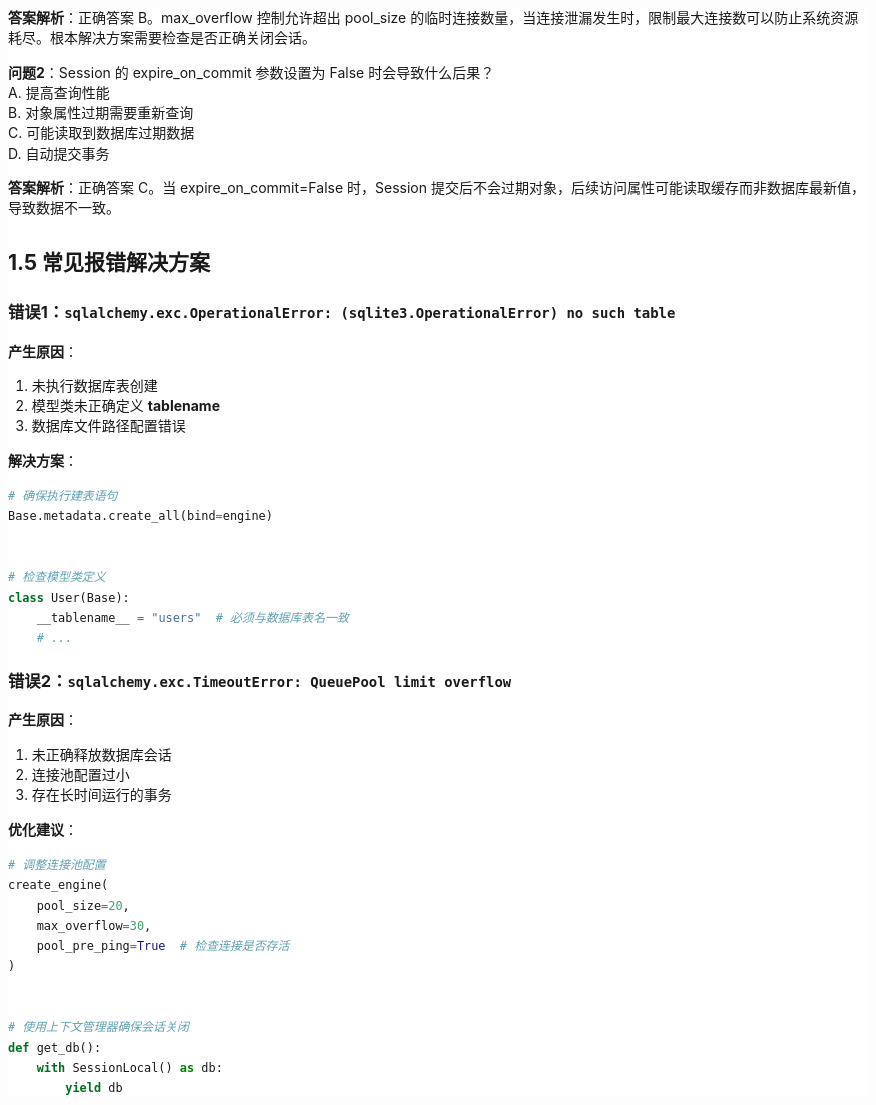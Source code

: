 **答案解析**：正确答案 B。max_overflow 控制允许超出 pool_size 的临时连接数量，当连接泄漏发生时，限制最大连接数可以防止系统资源耗尽。根本解决方案需要检查是否正确关闭会话。

**问题2**：Session 的 expire_on_commit 参数设置为 False 时会导致什么后果？  
A. 提高查询性能  
B. 对象属性过期需要重新查询  
C. 可能读取到数据库过期数据  
D. 自动提交事务

**答案解析**：正确答案 C。当 expire_on_commit=False 时，Session 提交后不会过期对象，后续访问属性可能读取缓存而非数据库最新值，导致数据不一致。

## 1.5 常见报错解决方案

### 错误1：`sqlalchemy.exc.OperationalError: (sqlite3.OperationalError) no such table`

**产生原因**：

1. 未执行数据库表创建
2. 模型类未正确定义 __tablename__
3. 数据库文件路径配置错误

**解决方案**：

```python
# 确保执行建表语句
Base.metadata.create_all(bind=engine)


# 检查模型类定义
class User(Base):
    __tablename__ = "users"  # 必须与数据库表名一致
    # ...
```

### 错误2：`sqlalchemy.exc.TimeoutError: QueuePool limit overflow`

**产生原因**：

1. 未正确释放数据库会话
2. 连接池配置过小
3. 存在长时间运行的事务

**优化建议**：

```python
# 调整连接池配置
create_engine(
    pool_size=20,
    max_overflow=30,
    pool_pre_ping=True  # 检查连接是否存活
)


# 使用上下文管理器确保会话关闭
def get_db():
    with SessionLocal() as db:
        yield db
```
